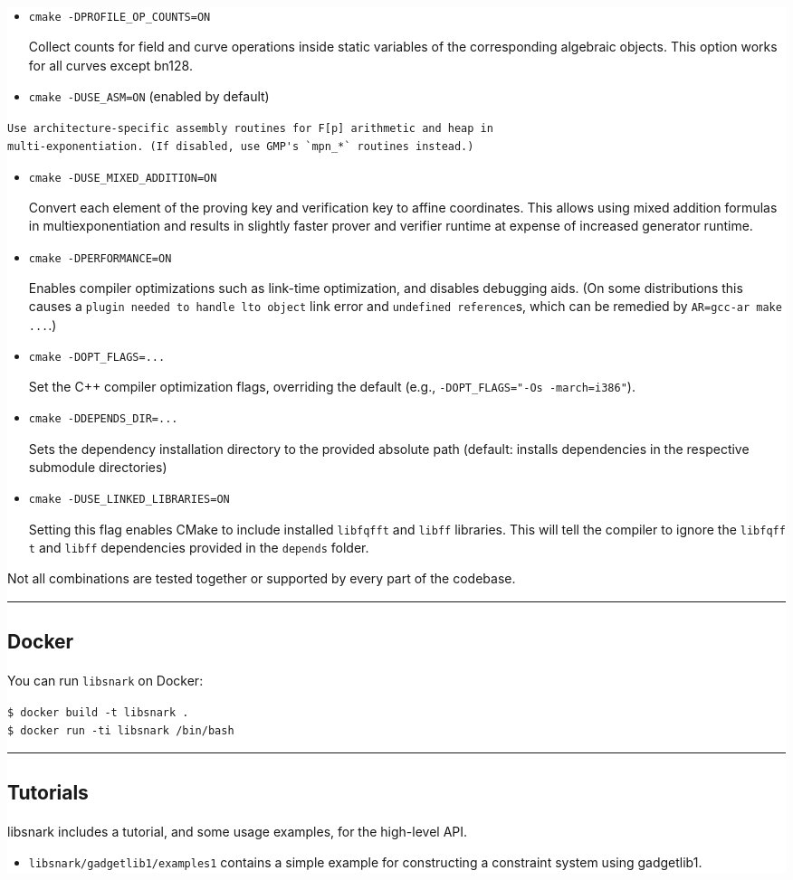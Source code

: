 *   `cmake -DPROFILE_OP_COUNTS=ON`

    Collect counts for field and curve operations inside static variables
    of the corresponding algebraic objects. This option works for all
    curves except bn128.

*    `cmake -DUSE_ASM=ON` (enabled by default)

    Use architecture-specific assembly routines for F[p] arithmetic and heap in
    multi-exponentiation. (If disabled, use GMP's `mpn_*` routines instead.)

*   `cmake -DUSE_MIXED_ADDITION=ON`

    Convert each element of the proving key and verification key to
    affine coordinates. This allows using mixed addition formulas in
    multiexponentiation and results in slightly faster prover and
    verifier runtime at expense of increased generator runtime.

*   `cmake -DPERFORMANCE=ON`

    Enables compiler optimizations such as link-time optimization, and disables debugging aids.
    (On some distributions this causes a `plugin needed to handle lto object` link error and `undefined reference`s, which can be remedied by `AR=gcc-ar make ...`.)

*   `cmake -DOPT_FLAGS=...`

    Set the C++ compiler optimization flags, overriding the default (e.g., `-DOPT_FLAGS="-Os -march=i386"`).

*   `cmake -DDEPENDS_DIR=...`

    Sets the dependency installation directory to the provided absolute path (default: installs dependencies in the respective submodule directories)

*   `cmake -DUSE_LINKED_LIBRARIES=ON`

    Setting this flag enables CMake to include installed `libfqfft` and `libff` libraries. This will tell the compiler to ignore the `libfqfft` and `libff` dependencies provided in the `depends` folder.

Not all combinations are tested together or supported by every part of the codebase.

--------------------------------------------------------------------------------
Docker
--------------------------------------------------------------------------------

You can run `libsnark` on Docker:

```
$ docker build -t libsnark .
$ docker run -ti libsnark /bin/bash
```


--------------------------------------------------------------------------------
Tutorials
--------------------------------------------------------------------------------

libsnark includes a tutorial, and some usage examples, for the high-level API.

* `libsnark/gadgetlib1/examples1` contains a simple example for constructing a
  constraint system using gadgetlib1.


[SCIPR Lab]: http://www.scipr-lab.org/ (Succinct Computational Integrity and Privacy Research Lab)
[LICENSE]: LICENSE (LICENSE file in top directory of libsnark distribution)
[AUTHORS]: AUTHORS (AUTHORS file in top directory of libsnark distribution)